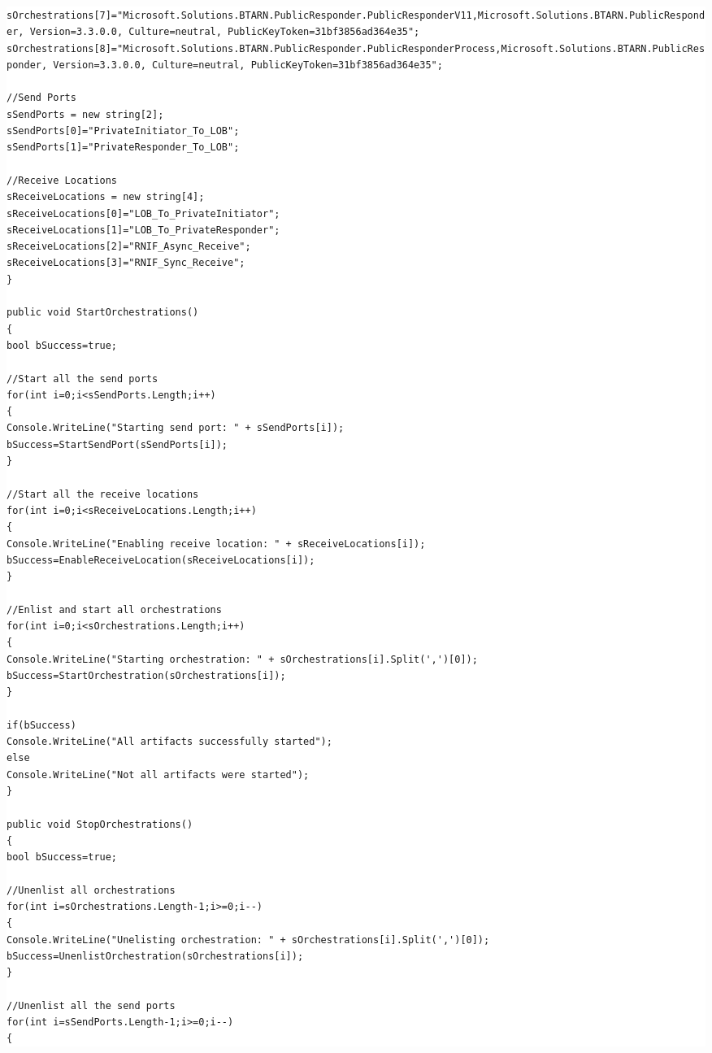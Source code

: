 ```  
sOrchestrations[7]="Microsoft.Solutions.BTARN.PublicResponder.PublicResponderV11,Microsoft.Solutions.BTARN.PublicResponder, Version=3.3.0.0, Culture=neutral, PublicKeyToken=31bf3856ad364e35";  
sOrchestrations[8]="Microsoft.Solutions.BTARN.PublicResponder.PublicResponderProcess,Microsoft.Solutions.BTARN.PublicResponder, Version=3.3.0.0, Culture=neutral, PublicKeyToken=31bf3856ad364e35";  
  
//Send Ports  
sSendPorts = new string[2];  
sSendPorts[0]="PrivateInitiator_To_LOB";  
sSendPorts[1]="PrivateResponder_To_LOB";  
  
//Receive Locations  
sReceiveLocations = new string[4];  
sReceiveLocations[0]="LOB_To_PrivateInitiator";  
sReceiveLocations[1]="LOB_To_PrivateResponder";  
sReceiveLocations[2]="RNIF_Async_Receive";  
sReceiveLocations[3]="RNIF_Sync_Receive";  
}  
  
public void StartOrchestrations()  
{     
bool bSuccess=true;  
  
//Start all the send ports  
for(int i=0;i<sSendPorts.Length;i++)  
{  
Console.WriteLine("Starting send port: " + sSendPorts[i]);  
bSuccess=StartSendPort(sSendPorts[i]);  
}  
  
//Start all the receive locations  
for(int i=0;i<sReceiveLocations.Length;i++)  
{  
Console.WriteLine("Enabling receive location: " + sReceiveLocations[i]);  
bSuccess=EnableReceiveLocation(sReceiveLocations[i]);  
}  
  
//Enlist and start all orchestrations  
for(int i=0;i<sOrchestrations.Length;i++)  
{  
Console.WriteLine("Starting orchestration: " + sOrchestrations[i].Split(',')[0]);  
bSuccess=StartOrchestration(sOrchestrations[i]);  
}  
  
if(bSuccess)  
Console.WriteLine("All artifacts successfully started");  
else  
Console.WriteLine("Not all artifacts were started");  
}  
  
public void StopOrchestrations()  
{     
bool bSuccess=true;  
  
//Unenlist all orchestrations  
for(int i=sOrchestrations.Length-1;i>=0;i--)  
{  
Console.WriteLine("Unelisting orchestration: " + sOrchestrations[i].Split(',')[0]);  
bSuccess=UnenlistOrchestration(sOrchestrations[i]);  
}  
  
//Unenlist all the send ports  
for(int i=sSendPorts.Length-1;i>=0;i--)  
{  
```
